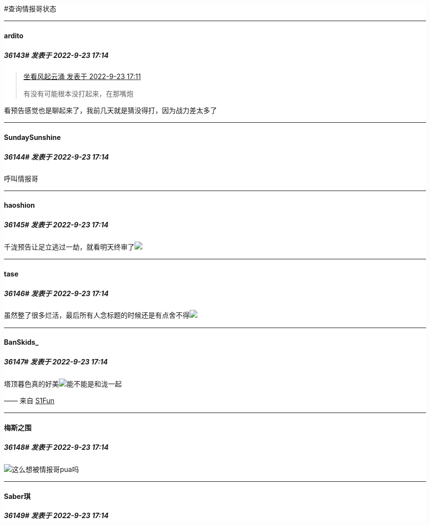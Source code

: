 #查询情报哥状态

*****

####  ardito  
##### 36143#       发表于 2022-9-23 17:14

<blockquote><a href="httphttps://bbs.saraba1st.com/2b/forum.php?mod=redirect&amp;goto=findpost&amp;pid=57614096&amp;ptid=2045127" target="_blank">坐看风起云涌 发表于 2022-9-23 17:11</a>

有没有可能根本没打起来，在那嘴炮</blockquote>
看预告感觉也是聊起来了，我前几天就是猜没得打，因为战力差太多了

*****

####  SundaySunshine  
##### 36144#       发表于 2022-9-23 17:14

呼叫情报哥

*****

####  haoshion  
##### 36145#       发表于 2022-9-23 17:14

千泷预告让足立逃过一劫，就看明天终审了<img src="https://static.saraba1st.com/image/smiley/face2017/086.png" referrerpolicy="no-referrer">

*****

####  tase  
##### 36146#       发表于 2022-9-23 17:14

虽然整了很多烂活，最后所有人念标题的时候还是有点舍不得<img src="https://static.saraba1st.com/image/smiley/face2017/118.png" referrerpolicy="no-referrer">

*****

####  BanSkids_  
##### 36147#       发表于 2022-9-23 17:14

塔顶暮色真的好美<img src="https://static.saraba1st.com/image/smiley/face2017/140.png" referrerpolicy="no-referrer">能不能是和泷一起

—— 来自 [S1Fun](https://s1fun.koalcat.com)

*****

####  梅斯之围  
##### 36148#       发表于 2022-9-23 17:14

<img src="https://static.saraba1st.com/image/smiley/face2017/067.png" referrerpolicy="no-referrer">这么想被情报哥pua吗

*****

####  Saber琪  
##### 36149#       发表于 2022-9-23 17:14
